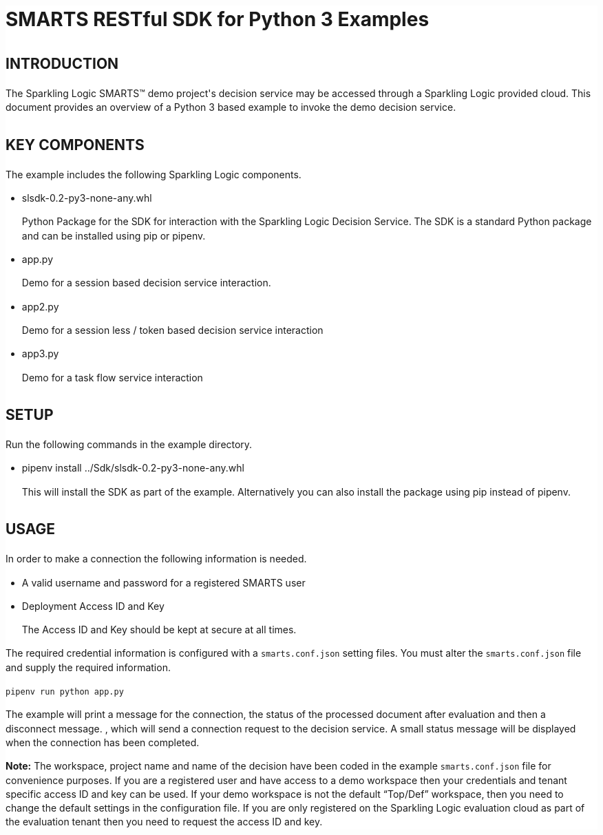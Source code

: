 ﻿# SMARTS RESTful SDK for Python 3 Examples

## INTRODUCTION ##
The Sparkling Logic SMARTS&trade; demo project's decision service may be accessed through a Sparkling Logic provided cloud.
This document provides an overview of a Python 3 based example to invoke the demo decision service.

## KEY COMPONENTS ##


The example includes the following Sparkling Logic components.

-   slsdk-0.2-py3-none-any.whl

    Python Package for the SDK for interaction with the Sparkling Logic Decision Service. The SDK is a standard Python package and can be installed using pip or pipenv.
    
-   app.py

    Demo for a session based decision service interaction.
    
-   app2.py

    Demo for a session less / token based decision service interaction

-   app3.py

    Demo for a task flow service interaction

## SETUP ##
Run the following commands in the example directory.
-   pipenv install ../Sdk/slsdk-0.2-py3-none-any.whl

    This will install the SDK as part of the example.
	Alternatively you can also install the package using pip instead of pipenv.
	

## USAGE ##

In order to make a connection the following information is needed.
-   A valid username and password for a registered SMARTS user
-   Deployment Access ID and Key

    The Access ID and Key should be kept at secure at all times.

The required credential information is configured with a `smarts.conf.json` setting files.
You must alter the `smarts.conf.json` file and supply the required information.
```bash
pipenv run python app.py
```
The example will print a message for the connection, the status of the processed document after evaluation and then a disconnect message.
, which will send a connection request to the decision service. A small status message will be displayed when the connection has been completed.

__Note:__
The workspace, project name and name of the decision have been coded in the example `smarts.conf.json` file for convenience purposes. If you are a registered user and have access to a demo workspace then your credentials and tenant specific access ID and key can be used. If your demo workspace is not the default “Top/Def” workspace, then you need to change the default settings in the configuration file.
If you are only registered on the Sparkling Logic evaluation cloud as part of the evaluation tenant then you need to request the access ID and key.
